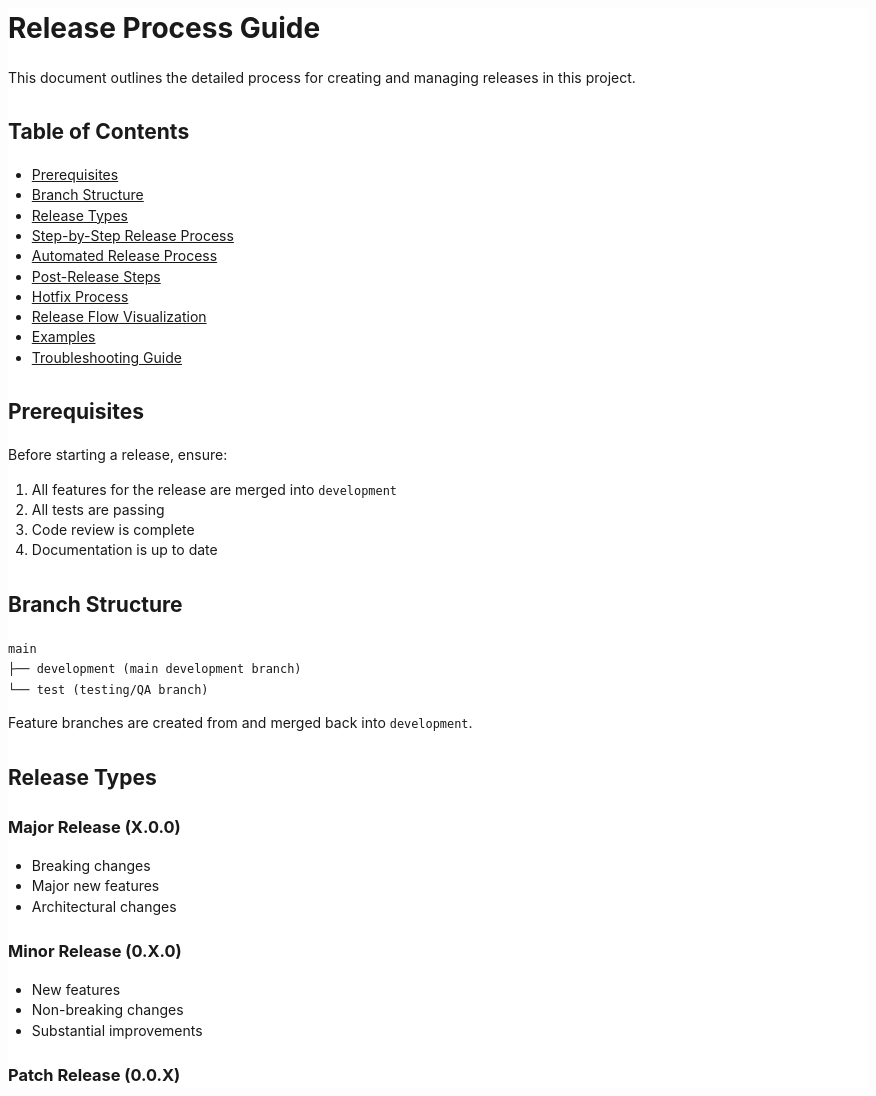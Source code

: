 # Release Process Guide

This document outlines the detailed process for creating and managing releases in this project.

## Table of Contents

- [Prerequisites](#prerequisites)
- [Branch Structure](#branch-structure)
- [Release Types](#release-types)
- [Step-by-Step Release Process](#step-by-step-release-process)
- [Automated Release Process](#automated-release-process)
- [Post-Release Steps](#post-release-steps)
- [Hotfix Process](#hotfix-process)
- [Release Flow Visualization](#release-flow-visualization)
- [Examples](#examples)
- [Troubleshooting Guide](#troubleshooting-guide)

## Prerequisites

Before starting a release, ensure:

1. All features for the release are merged into `development`
2. All tests are passing
3. Code review is complete
4. Documentation is up to date

## Branch Structure

```
main
├── development (main development branch)
└── test (testing/QA branch)
```

Feature branches are created from and merged back into `development`.

## Release Types

### Major Release (X.0.0)

- Breaking changes
- Major new features
- Architectural changes

### Minor Release (0.X.0)

- New features
- Non-breaking changes
- Substantial improvements

### Patch Release (0.0.X)
